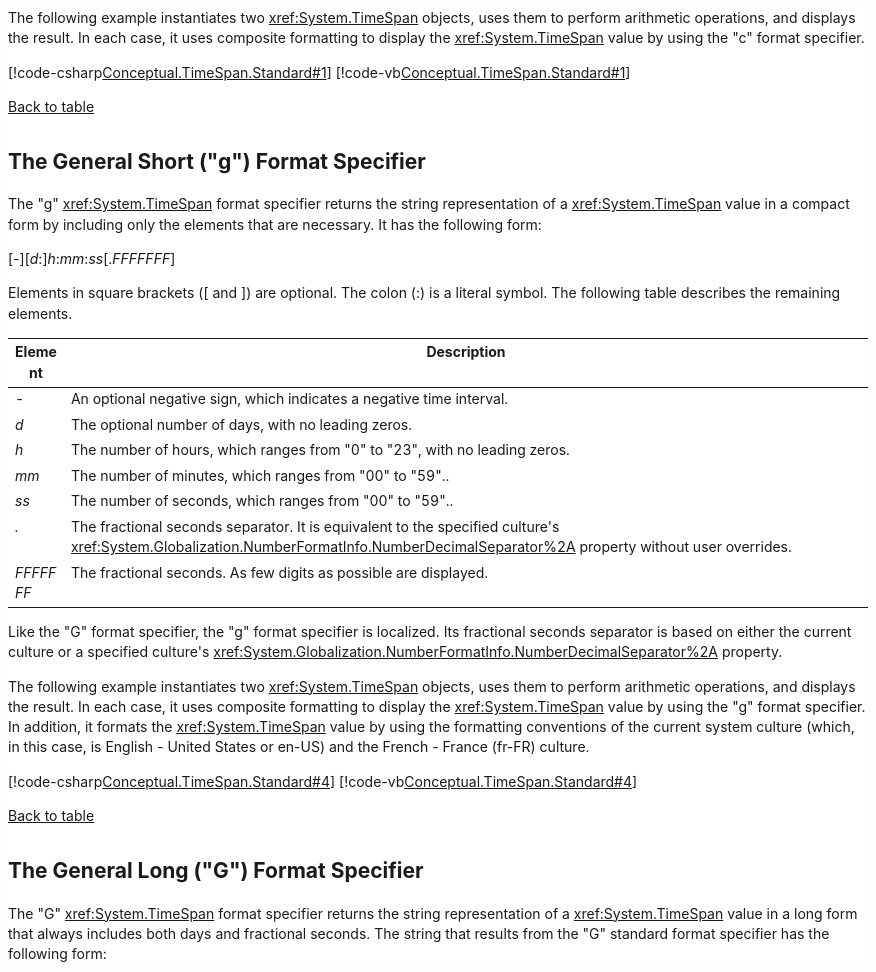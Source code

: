  The following example instantiates two <xref:System.TimeSpan> objects, uses them to perform arithmetic operations, and displays the result. In each case, it uses composite formatting to display the <xref:System.TimeSpan> value by using the "c" format specifier.  
  
 [!code-csharp[Conceptual.TimeSpan.Standard#1](../../../samples/snippets/csharp/VS_Snippets_CLR/conceptual.timespan.standard/cs/standardc1.cs#1)]
 [!code-vb[Conceptual.TimeSpan.Standard#1](../../../samples/snippets/visualbasic/VS_Snippets_CLR/conceptual.timespan.standard/vb/standardc1.vb#1)]  
  
 [Back to table](#Top)  
  
<a name="GeneralShort"></a>   
## The General Short ("g") Format Specifier  
 The "g" <xref:System.TimeSpan> format specifier returns the string representation of a <xref:System.TimeSpan> value in a compact form by including only the elements that are necessary. It has the following form:  
  
 [-][*d*:]*h*:*mm*:*ss*[.*FFFFFFF*]  
  
 Elements in square brackets ([ and ]) are optional. The colon (:) is a literal symbol. The following table describes the remaining elements.  
  
|Element|Description|  
|-------------|-----------------|  
|*-*|An optional negative sign, which indicates a negative time interval.|  
|*d*|The optional number of days, with no leading zeros.|  
|*h*|The number of hours, which ranges from "0" to "23", with no leading zeros.|  
|*mm*|The number of minutes, which ranges from "00" to "59"..|  
|*ss*|The number of seconds, which ranges from "00" to "59"..|  
|*.*|The fractional seconds separator. It is equivalent to the specified culture's <xref:System.Globalization.NumberFormatInfo.NumberDecimalSeparator%2A> property without user overrides.|  
|*FFFFFFF*|The fractional seconds. As few digits as possible are displayed.|  
  
 Like the "G" format specifier, the "g" format specifier is localized. Its fractional seconds separator is based on either the current culture or a specified culture's <xref:System.Globalization.NumberFormatInfo.NumberDecimalSeparator%2A> property.  
  
 The following example instantiates two <xref:System.TimeSpan> objects, uses them to perform arithmetic operations, and displays the result. In each case, it uses composite formatting to display the <xref:System.TimeSpan> value by using the "g" format specifier. In addition, it formats the <xref:System.TimeSpan> value by using the formatting conventions of the current system culture (which, in this case, is English - United States or en-US) and the French - France (fr-FR) culture.  
  
 [!code-csharp[Conceptual.TimeSpan.Standard#4](../../../samples/snippets/csharp/VS_Snippets_CLR/conceptual.timespan.standard/cs/standardshort1.cs#4)]
 [!code-vb[Conceptual.TimeSpan.Standard#4](../../../samples/snippets/visualbasic/VS_Snippets_CLR/conceptual.timespan.standard/vb/standardshort1.vb#4)]  
  
 [Back to table](#Top)  
  
<a name="GeneralLong"></a>   
## The General Long ("G") Format Specifier  
 The "G" <xref:System.TimeSpan> format specifier returns the string representation of a <xref:System.TimeSpan> value in a long form that always includes both days and fractional seconds. The string that results from the "G" standard format specifier has the following form:  
  